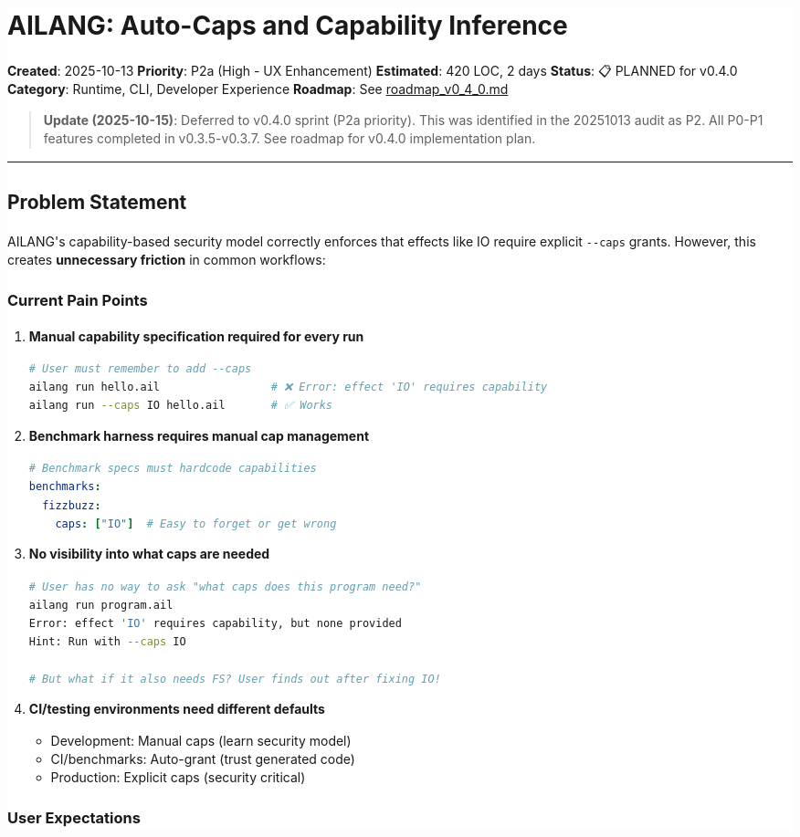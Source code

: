 # AILANG: Auto-Caps and Capability Inference

**Created**: 2025-10-13
**Priority**: P2a (High - UX Enhancement)
**Estimated**: 420 LOC, 2 days
**Status**: 📋 PLANNED for v0.4.0
**Category**: Runtime, CLI, Developer Experience
**Roadmap**: See [roadmap_v0_4_0.md](../roadmap_v0_4_0.md#-p2a-capability-inference-auto_caps)

> **Update (2025-10-15)**: Deferred to v0.4.0 sprint (P2a priority). This was identified in the 20251013 audit as P2. All P0-P1 features completed in v0.3.5-v0.3.7. See roadmap for v0.4.0 implementation plan.

---

## Problem Statement

AILANG's capability-based security model correctly enforces that effects like IO require explicit `--caps` grants. However, this creates **unnecessary friction** in common workflows:

### Current Pain Points

1. **Manual capability specification required for every run**
   ```bash
   # User must remember to add --caps
   ailang run hello.ail                 # ❌ Error: effect 'IO' requires capability
   ailang run --caps IO hello.ail       # ✅ Works
   ```

2. **Benchmark harness requires manual cap management**
   ```yaml
   # Benchmark specs must hardcode capabilities
   benchmarks:
     fizzbuzz:
       caps: ["IO"]  # Easy to forget or get wrong
   ```

3. **No visibility into what caps are needed**
   ```bash
   # User has no way to ask "what caps does this program need?"
   ailang run program.ail
   Error: effect 'IO' requires capability, but none provided
   Hint: Run with --caps IO

   # But what if it also needs FS? User finds out after fixing IO!
   ```

4. **CI/testing environments need different defaults**
   - Development: Manual caps (learn security model)
   - CI/benchmarks: Auto-grant (trust generated code)
   - Production: Explicit caps (security critical)

### User Expectations
